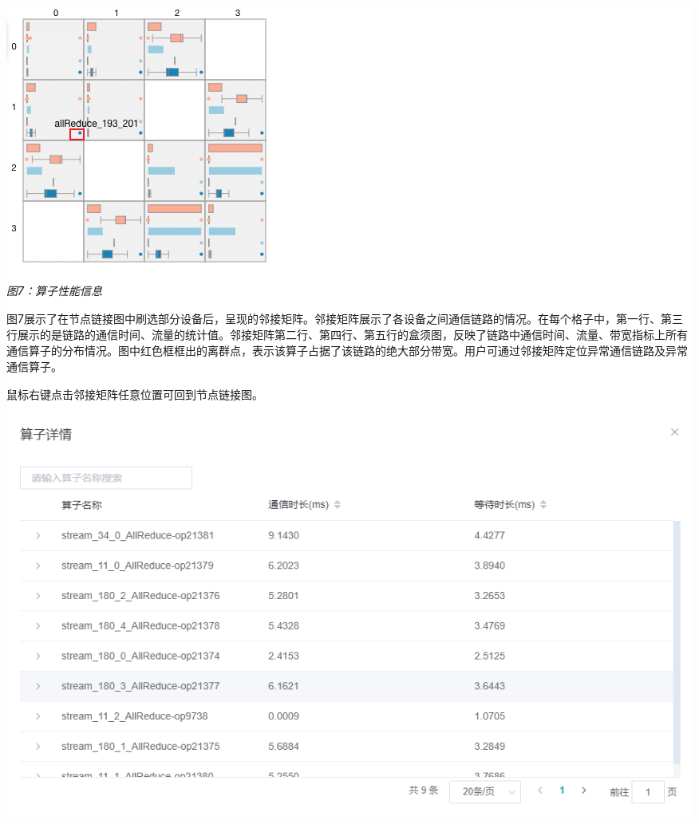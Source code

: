 ![communication_matrix.png](./images/communication_matrix.png)

*图7：算子性能信息*

图7展示了在节点链接图中刷选部分设备后，呈现的邻接矩阵。邻接矩阵展示了各设备之间通信链路的情况。在每个格子中，第一行、第三行展示的是链路的通信时间、流量的统计值。邻接矩阵第二行、第四行、第五行的盒须图，反映了链路中通信时间、流量、带宽指标上所有通信算子的分布情况。图中红色框框出的离群点，表示该算子占据了该链路的绝大部分带宽。用户可通过邻接矩阵定位异常通信链路及异常通信算子。

鼠标右键点击邻接矩阵任意位置可回到节点链接图。

![operator_performance.png](./images/operator_performance.png)
